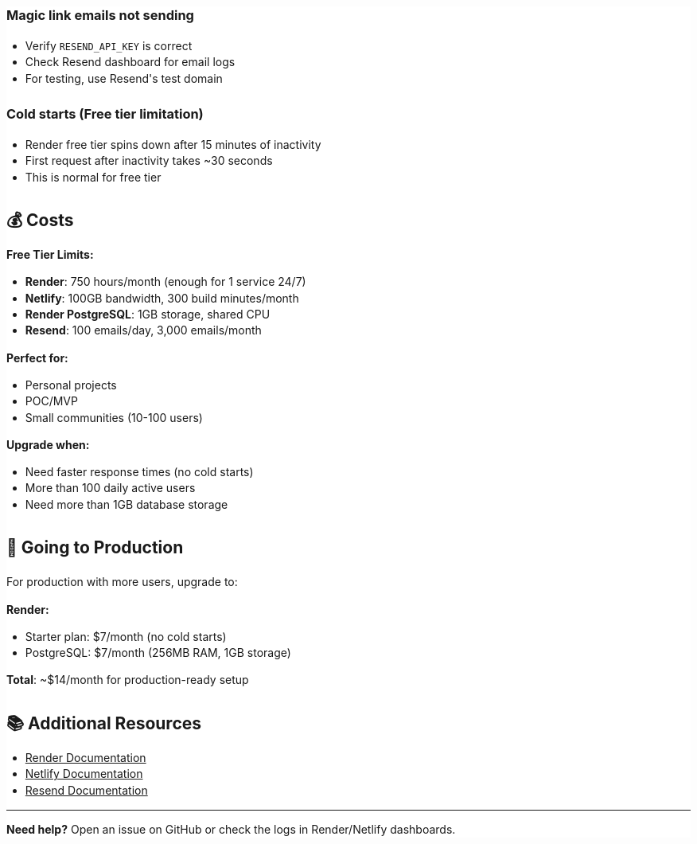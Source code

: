 ### Magic link emails not sending
- Verify `RESEND_API_KEY` is correct
- Check Resend dashboard for email logs
- For testing, use Resend's test domain

### Cold starts (Free tier limitation)
- Render free tier spins down after 15 minutes of inactivity
- First request after inactivity takes ~30 seconds
- This is normal for free tier

## 💰 Costs

**Free Tier Limits:**
- **Render**: 750 hours/month (enough for 1 service 24/7)
- **Netlify**: 100GB bandwidth, 300 build minutes/month
- **Render PostgreSQL**: 1GB storage, shared CPU
- **Resend**: 100 emails/day, 3,000 emails/month

**Perfect for:**
- Personal projects
- POC/MVP
- Small communities (10-100 users)

**Upgrade when:**
- Need faster response times (no cold starts)
- More than 100 daily active users
- Need more than 1GB database storage

## 🚀 Going to Production

For production with more users, upgrade to:

**Render:**
- Starter plan: $7/month (no cold starts)
- PostgreSQL: $7/month (256MB RAM, 1GB storage)

**Total**: ~$14/month for production-ready setup

## 📚 Additional Resources

- [Render Documentation](https://render.com/docs)
- [Netlify Documentation](https://docs.netlify.com)
- [Resend Documentation](https://resend.com/docs)

---

**Need help?** Open an issue on GitHub or check the logs in Render/Netlify dashboards.
